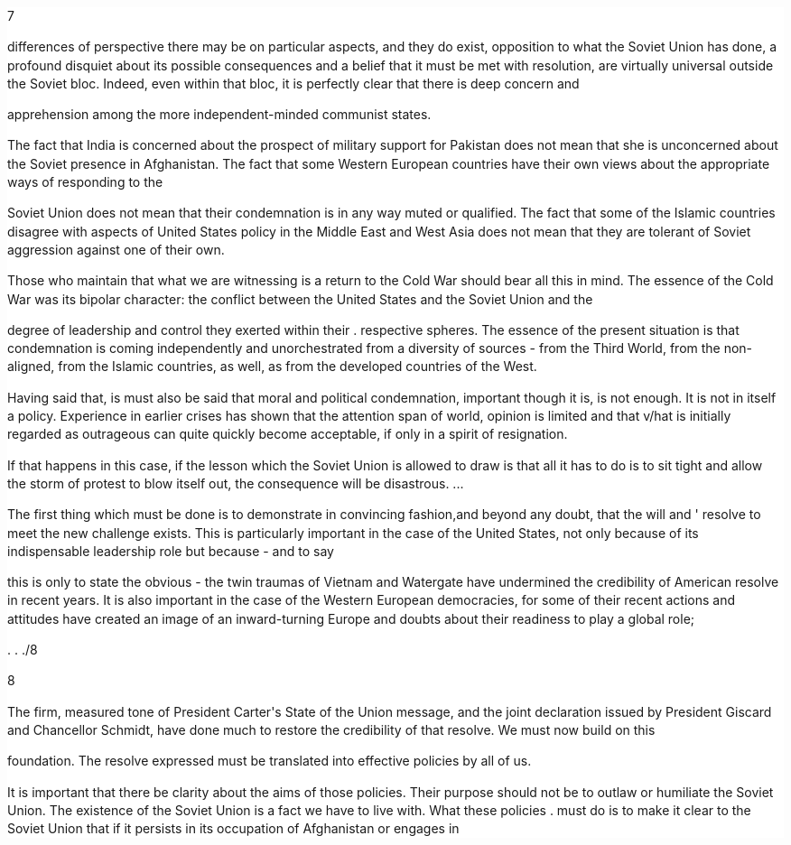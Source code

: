  7

 differences of perspective there may be on particular aspects,  and they do exist, opposition to what the Soviet Union has  done, a profound disquiet about its possible consequences  and a belief that it must be met with resolution, are virtually  universal outside the Soviet bloc.  Indeed, even within that  bloc, it is perfectly clear that there is deep concern and 

 apprehension among the more independent-minded communist  states.

 The fact that India is concerned about the prospect of  military support for Pakistan does not mean that she is  unconcerned about the Soviet presence in Afghanistan. The  fact that some Western European countries have their own  views about the appropriate ways of responding to the 

 Soviet Union does not mean that their condemnation is in  any way muted or qualified. The fact that some of the  Islamic countries disagree with aspects of United States  policy in the Middle East and West Asia does not mean that  they are tolerant of Soviet aggression against one of their  own.

 Those who maintain that what we are witnessing is a return  to the Cold War should bear all this in mind. The essence  of the Cold War was its bipolar character: the conflict between the United States and the Soviet Union and the 

 degree of leadership and control they exerted within their . respective spheres. The essence of the present situation  is that condemnation is coming independently and unorchestrated  from a diversity of sources - from the Third World, from the  non-aligned, from the Islamic countries, as well, as from the  developed countries of the West.

 Having said that, is must also be said that moral and political  condemnation, important though it is, is not enough.  It is  not in itself a policy. Experience in earlier crises has  shown that the attention span of world, opinion is limited  and that v/hat is initially regarded as outrageous can quite  quickly become acceptable, if only in a spirit of resignation.

 If that happens in this case, if the lesson which the Soviet  Union is allowed to draw is that all it has to do is to sit  tight and allow the storm of protest to blow itself out,  the consequence will be disastrous. ...

 The first thing which must be done is to demonstrate in  convincing fashion,and beyond any doubt, that the will and '   resolve to meet the new challenge exists. This is particularly  important in the case of the United States, not only because  of its indispensable leadership role but because - and to say 

 this is only to state the obvious - the twin traumas of Vietnam  and Watergate have undermined the credibility of American  resolve in recent years. It is also important in the case  of the Western European democracies, for some of their recent  actions and attitudes have created an image of an inward-turning  Europe and doubts about their readiness to play a global role;

 . . ./8

 8

 The firm, measured tone of President Carter's State of the  Union message, and the joint declaration issued by President  Giscard and Chancellor Schmidt, have done much to restore  the credibility of that resolve. We must now build on this 

 foundation. The resolve expressed must be translated into  effective policies by all of us.

 It is important that there be clarity about the aims of  those policies. Their purpose should not be to outlaw or  humiliate the Soviet Union. The existence of the Soviet  Union is a fact we have to live with. What these policies .   must do is to make it clear to the Soviet Union that if it  persists in its occupation of Afghanistan or engages in 
